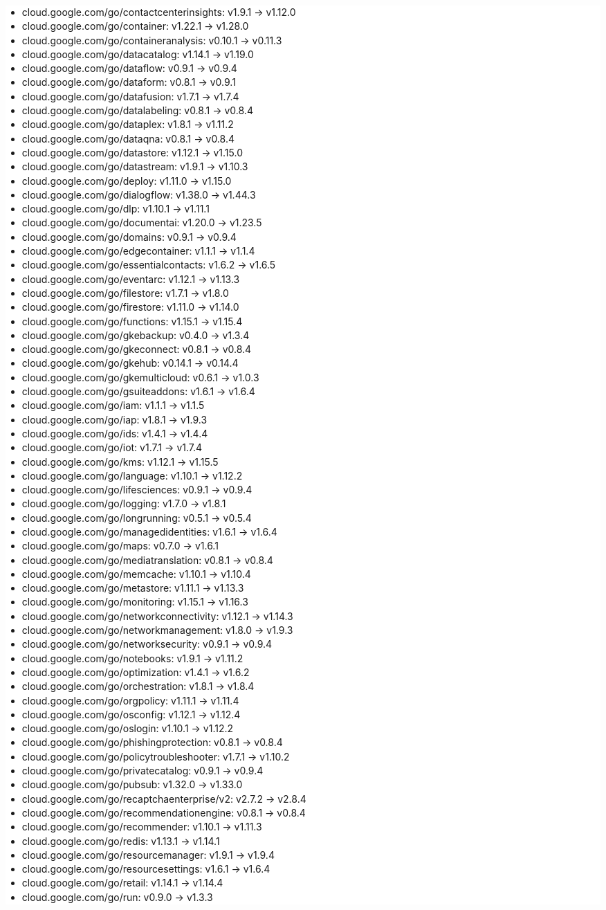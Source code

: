 - cloud.google.com/go/contactcenterinsights: v1.9.1 → v1.12.0
- cloud.google.com/go/container: v1.22.1 → v1.28.0
- cloud.google.com/go/containeranalysis: v0.10.1 → v0.11.3
- cloud.google.com/go/datacatalog: v1.14.1 → v1.19.0
- cloud.google.com/go/dataflow: v0.9.1 → v0.9.4
- cloud.google.com/go/dataform: v0.8.1 → v0.9.1
- cloud.google.com/go/datafusion: v1.7.1 → v1.7.4
- cloud.google.com/go/datalabeling: v0.8.1 → v0.8.4
- cloud.google.com/go/dataplex: v1.8.1 → v1.11.2
- cloud.google.com/go/dataqna: v0.8.1 → v0.8.4
- cloud.google.com/go/datastore: v1.12.1 → v1.15.0
- cloud.google.com/go/datastream: v1.9.1 → v1.10.3
- cloud.google.com/go/deploy: v1.11.0 → v1.15.0
- cloud.google.com/go/dialogflow: v1.38.0 → v1.44.3
- cloud.google.com/go/dlp: v1.10.1 → v1.11.1
- cloud.google.com/go/documentai: v1.20.0 → v1.23.5
- cloud.google.com/go/domains: v0.9.1 → v0.9.4
- cloud.google.com/go/edgecontainer: v1.1.1 → v1.1.4
- cloud.google.com/go/essentialcontacts: v1.6.2 → v1.6.5
- cloud.google.com/go/eventarc: v1.12.1 → v1.13.3
- cloud.google.com/go/filestore: v1.7.1 → v1.8.0
- cloud.google.com/go/firestore: v1.11.0 → v1.14.0
- cloud.google.com/go/functions: v1.15.1 → v1.15.4
- cloud.google.com/go/gkebackup: v0.4.0 → v1.3.4
- cloud.google.com/go/gkeconnect: v0.8.1 → v0.8.4
- cloud.google.com/go/gkehub: v0.14.1 → v0.14.4
- cloud.google.com/go/gkemulticloud: v0.6.1 → v1.0.3
- cloud.google.com/go/gsuiteaddons: v1.6.1 → v1.6.4
- cloud.google.com/go/iam: v1.1.1 → v1.1.5
- cloud.google.com/go/iap: v1.8.1 → v1.9.3
- cloud.google.com/go/ids: v1.4.1 → v1.4.4
- cloud.google.com/go/iot: v1.7.1 → v1.7.4
- cloud.google.com/go/kms: v1.12.1 → v1.15.5
- cloud.google.com/go/language: v1.10.1 → v1.12.2
- cloud.google.com/go/lifesciences: v0.9.1 → v0.9.4
- cloud.google.com/go/logging: v1.7.0 → v1.8.1
- cloud.google.com/go/longrunning: v0.5.1 → v0.5.4
- cloud.google.com/go/managedidentities: v1.6.1 → v1.6.4
- cloud.google.com/go/maps: v0.7.0 → v1.6.1
- cloud.google.com/go/mediatranslation: v0.8.1 → v0.8.4
- cloud.google.com/go/memcache: v1.10.1 → v1.10.4
- cloud.google.com/go/metastore: v1.11.1 → v1.13.3
- cloud.google.com/go/monitoring: v1.15.1 → v1.16.3
- cloud.google.com/go/networkconnectivity: v1.12.1 → v1.14.3
- cloud.google.com/go/networkmanagement: v1.8.0 → v1.9.3
- cloud.google.com/go/networksecurity: v0.9.1 → v0.9.4
- cloud.google.com/go/notebooks: v1.9.1 → v1.11.2
- cloud.google.com/go/optimization: v1.4.1 → v1.6.2
- cloud.google.com/go/orchestration: v1.8.1 → v1.8.4
- cloud.google.com/go/orgpolicy: v1.11.1 → v1.11.4
- cloud.google.com/go/osconfig: v1.12.1 → v1.12.4
- cloud.google.com/go/oslogin: v1.10.1 → v1.12.2
- cloud.google.com/go/phishingprotection: v0.8.1 → v0.8.4
- cloud.google.com/go/policytroubleshooter: v1.7.1 → v1.10.2
- cloud.google.com/go/privatecatalog: v0.9.1 → v0.9.4
- cloud.google.com/go/pubsub: v1.32.0 → v1.33.0
- cloud.google.com/go/recaptchaenterprise/v2: v2.7.2 → v2.8.4
- cloud.google.com/go/recommendationengine: v0.8.1 → v0.8.4
- cloud.google.com/go/recommender: v1.10.1 → v1.11.3
- cloud.google.com/go/redis: v1.13.1 → v1.14.1
- cloud.google.com/go/resourcemanager: v1.9.1 → v1.9.4
- cloud.google.com/go/resourcesettings: v1.6.1 → v1.6.4
- cloud.google.com/go/retail: v1.14.1 → v1.14.4
- cloud.google.com/go/run: v0.9.0 → v1.3.3